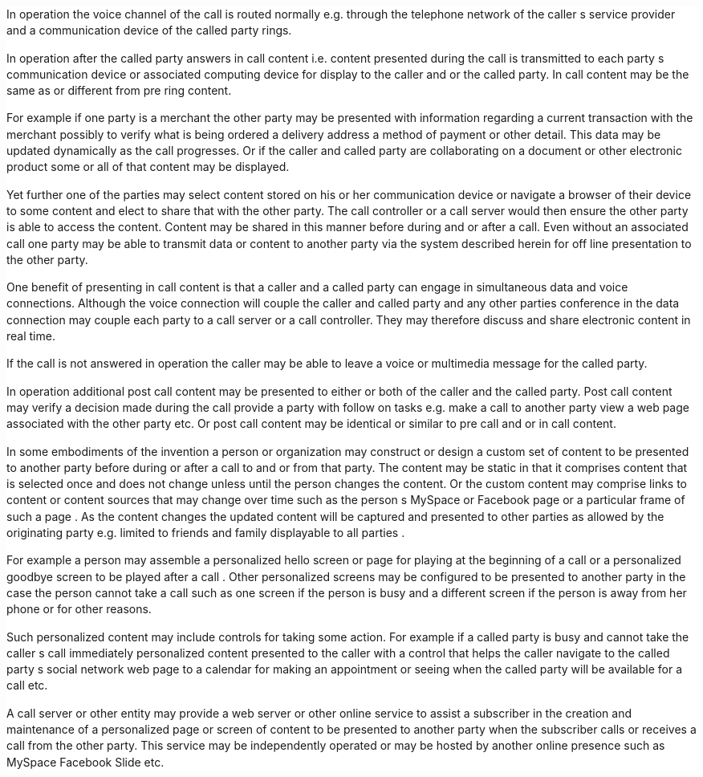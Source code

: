 In operation the voice channel of the call is routed normally e.g. through the telephone network of the caller s service provider and a communication device of the called party rings.

In operation after the called party answers in call content i.e. content presented during the call is transmitted to each party s communication device or associated computing device for display to the caller and or the called party. In call content may be the same as or different from pre ring content.

For example if one party is a merchant the other party may be presented with information regarding a current transaction with the merchant possibly to verify what is being ordered a delivery address a method of payment or other detail. This data may be updated dynamically as the call progresses. Or if the caller and called party are collaborating on a document or other electronic product some or all of that content may be displayed.

Yet further one of the parties may select content stored on his or her communication device or navigate a browser of their device to some content and elect to share that with the other party. The call controller or a call server would then ensure the other party is able to access the content. Content may be shared in this manner before during and or after a call. Even without an associated call one party may be able to transmit data or content to another party via the system described herein for off line presentation to the other party.

One benefit of presenting in call content is that a caller and a called party can engage in simultaneous data and voice connections. Although the voice connection will couple the caller and called party and any other parties conference in the data connection may couple each party to a call server or a call controller. They may therefore discuss and share electronic content in real time.

If the call is not answered in operation the caller may be able to leave a voice or multimedia message for the called party.

In operation additional post call content may be presented to either or both of the caller and the called party. Post call content may verify a decision made during the call provide a party with follow on tasks e.g. make a call to another party view a web page associated with the other party etc. Or post call content may be identical or similar to pre call and or in call content.

In some embodiments of the invention a person or organization may construct or design a custom set of content to be presented to another party before during or after a call to and or from that party. The content may be static in that it comprises content that is selected once and does not change unless until the person changes the content. Or the custom content may comprise links to content or content sources that may change over time such as the person s MySpace or Facebook page or a particular frame of such a page . As the content changes the updated content will be captured and presented to other parties as allowed by the originating party e.g. limited to friends and family displayable to all parties .

For example a person may assemble a personalized hello screen or page for playing at the beginning of a call or a personalized goodbye screen to be played after a call . Other personalized screens may be configured to be presented to another party in the case the person cannot take a call such as one screen if the person is busy and a different screen if the person is away from her phone or for other reasons.

Such personalized content may include controls for taking some action. For example if a called party is busy and cannot take the caller s call immediately personalized content presented to the caller with a control that helps the caller navigate to the called party s social network web page to a calendar for making an appointment or seeing when the called party will be available for a call etc.

A call server or other entity may provide a web server or other online service to assist a subscriber in the creation and maintenance of a personalized page or screen of content to be presented to another party when the subscriber calls or receives a call from the other party. This service may be independently operated or may be hosted by another online presence such as MySpace Facebook Slide etc.
